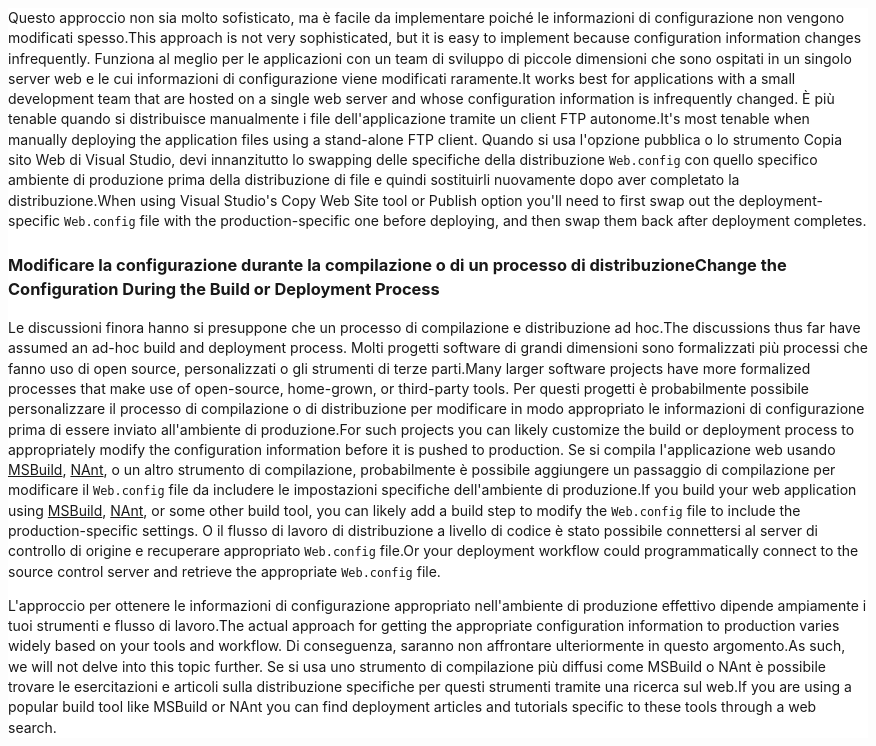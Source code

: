 <span data-ttu-id="80a49-181">Questo approccio non sia molto sofisticato, ma è facile da implementare poiché le informazioni di configurazione non vengono modificati spesso.</span><span class="sxs-lookup"><span data-stu-id="80a49-181">This approach is not very sophisticated, but it is easy to implement because configuration information changes infrequently.</span></span> <span data-ttu-id="80a49-182">Funziona al meglio per le applicazioni con un team di sviluppo di piccole dimensioni che sono ospitati in un singolo server web e le cui informazioni di configurazione viene modificati raramente.</span><span class="sxs-lookup"><span data-stu-id="80a49-182">It works best for applications with a small development team that are hosted on a single web server and whose configuration information is infrequently changed.</span></span> <span data-ttu-id="80a49-183">È più tenable quando si distribuisce manualmente i file dell'applicazione tramite un client FTP autonome.</span><span class="sxs-lookup"><span data-stu-id="80a49-183">It's most tenable when manually deploying the application files using a stand-alone FTP client.</span></span> <span data-ttu-id="80a49-184">Quando si usa l'opzione pubblica o lo strumento Copia sito Web di Visual Studio, devi innanzitutto lo swapping delle specifiche della distribuzione `Web.config` con quello specifico ambiente di produzione prima della distribuzione di file e quindi sostituirli nuovamente dopo aver completato la distribuzione.</span><span class="sxs-lookup"><span data-stu-id="80a49-184">When using Visual Studio's Copy Web Site tool or Publish option you'll need to first swap out the deployment-specific `Web.config` file with the production-specific one before deploying, and then swap them back after deployment completes.</span></span>

### <a name="change-the-configuration-during-the-build-or-deployment-process"></a><span data-ttu-id="80a49-185">Modificare la configurazione durante la compilazione o di un processo di distribuzione</span><span class="sxs-lookup"><span data-stu-id="80a49-185">Change the Configuration During the Build or Deployment Process</span></span>

<span data-ttu-id="80a49-186">Le discussioni finora hanno si presuppone che un processo di compilazione e distribuzione ad hoc.</span><span class="sxs-lookup"><span data-stu-id="80a49-186">The discussions thus far have assumed an ad-hoc build and deployment process.</span></span> <span data-ttu-id="80a49-187">Molti progetti software di grandi dimensioni sono formalizzati più processi che fanno uso di open source, personalizzati o gli strumenti di terze parti.</span><span class="sxs-lookup"><span data-stu-id="80a49-187">Many larger software projects have more formalized processes that make use of open-source, home-grown, or third-party tools.</span></span> <span data-ttu-id="80a49-188">Per questi progetti è probabilmente possibile personalizzare il processo di compilazione o di distribuzione per modificare in modo appropriato le informazioni di configurazione prima di essere inviato all'ambiente di produzione.</span><span class="sxs-lookup"><span data-stu-id="80a49-188">For such projects you can likely customize the build or deployment process to appropriately modify the configuration information before it is pushed to production.</span></span> <span data-ttu-id="80a49-189">Se si compila l'applicazione web usando [MSBuild](http://en.wikipedia.org/wiki/MSBuild), [NAnt](http://nant.sourceforge.net/), o un altro strumento di compilazione, probabilmente è possibile aggiungere un passaggio di compilazione per modificare il `Web.config` file da includere le impostazioni specifiche dell'ambiente di produzione.</span><span class="sxs-lookup"><span data-stu-id="80a49-189">If you build your web application using [MSBuild](http://en.wikipedia.org/wiki/MSBuild), [NAnt](http://nant.sourceforge.net/), or some other build tool, you can likely add a build step to modify the `Web.config` file to include the production-specific settings.</span></span> <span data-ttu-id="80a49-190">O il flusso di lavoro di distribuzione a livello di codice è stato possibile connettersi al server di controllo di origine e recuperare appropriato `Web.config` file.</span><span class="sxs-lookup"><span data-stu-id="80a49-190">Or your deployment workflow could programmatically connect to the source control server and retrieve the appropriate `Web.config` file.</span></span>

<span data-ttu-id="80a49-191">L'approccio per ottenere le informazioni di configurazione appropriato nell'ambiente di produzione effettivo dipende ampiamente i tuoi strumenti e flusso di lavoro.</span><span class="sxs-lookup"><span data-stu-id="80a49-191">The actual approach for getting the appropriate configuration information to production varies widely based on your tools and workflow.</span></span> <span data-ttu-id="80a49-192">Di conseguenza, saranno non affrontare ulteriormente in questo argomento.</span><span class="sxs-lookup"><span data-stu-id="80a49-192">As such, we will not delve into this topic further.</span></span> <span data-ttu-id="80a49-193">Se si usa uno strumento di compilazione più diffusi come MSBuild o NAnt è possibile trovare le esercitazioni e articoli sulla distribuzione specifiche per questi strumenti tramite una ricerca sul web.</span><span class="sxs-lookup"><span data-stu-id="80a49-193">If you are using a popular build tool like MSBuild or NAnt you can find deployment articles and tutorials specific to these tools through a web search.</span></span>
